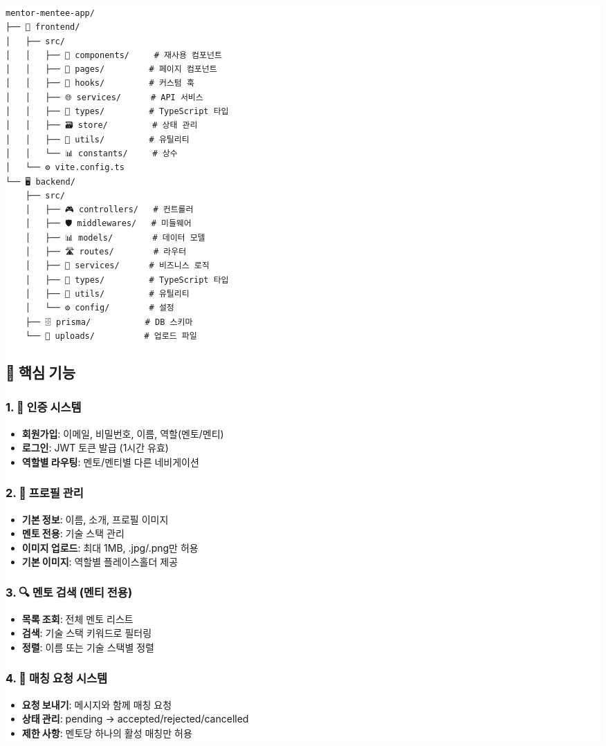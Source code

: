 ```
mentor-mentee-app/
├── 📱 frontend/
│   ├── src/
│   │   ├── 🧩 components/     # 재사용 컴포넌트
│   │   ├── 📄 pages/         # 페이지 컴포넌트
│   │   ├── 🎣 hooks/         # 커스텀 훅
│   │   ├── 🌐 services/      # API 서비스
│   │   ├── 📝 types/         # TypeScript 타입
│   │   ├── 🗃️ store/         # 상태 관리
│   │   ├── 🔧 utils/         # 유틸리티
│   │   └── 📊 constants/     # 상수
│   └── ⚙️ vite.config.ts
└── 🖥️ backend/
    ├── src/
    │   ├── 🎮 controllers/   # 컨트롤러
    │   ├── 🛡️ middlewares/   # 미들웨어
    │   ├── 📊 models/        # 데이터 모델
    │   ├── 🛣️ routes/        # 라우터
    │   ├── 💼 services/      # 비즈니스 로직
    │   ├── 📝 types/         # TypeScript 타입
    │   ├── 🔧 utils/         # 유틸리티
    │   └── ⚙️ config/        # 설정
    ├── 🗄️ prisma/           # DB 스키마
    └── 📁 uploads/          # 업로드 파일
```

## 🎯 핵심 기능

### 1. 🔐 인증 시스템

- **회원가입**: 이메일, 비밀번호, 이름, 역할(멘토/멘티)
- **로그인**: JWT 토큰 발급 (1시간 유효)
- **역할별 라우팅**: 멘토/멘티별 다른 네비게이션

### 2. 👤 프로필 관리

- **기본 정보**: 이름, 소개, 프로필 이미지
- **멘토 전용**: 기술 스택 관리
- **이미지 업로드**: 최대 1MB, .jpg/.png만 허용
- **기본 이미지**: 역할별 플레이스홀더 제공

### 3. 🔍 멘토 검색 (멘티 전용)

- **목록 조회**: 전체 멘토 리스트
- **검색**: 기술 스택 키워드로 필터링
- **정렬**: 이름 또는 기술 스택별 정렬

### 4. 💌 매칭 요청 시스템

- **요청 보내기**: 메시지와 함께 매칭 요청
- **상태 관리**: pending → accepted/rejected/cancelled
- **제한 사항**: 멘토당 하나의 활성 매칭만 허용
